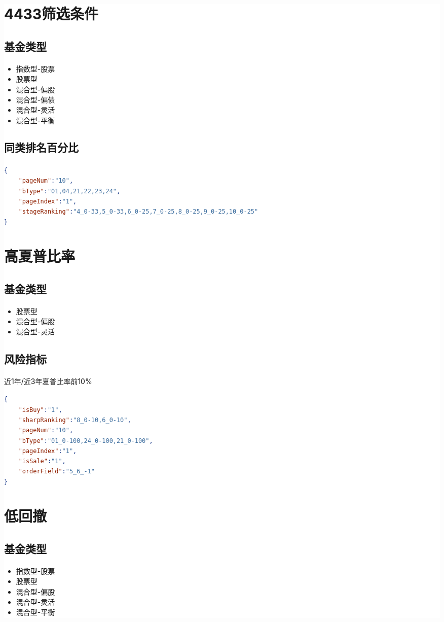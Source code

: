 # 4433筛选条件

## 基金类型
- 指数型-股票
- 股票型
- 混合型-偏股
- 混合型-偏债
- 混合型-灵活
- 混合型-平衡

## 同类排名百分比

```json
{
    "pageNum":"10",
    "bType":"01,04,21,22,23,24",
    "pageIndex":"1",
    "stageRanking":"4_0-33,5_0-33,6_0-25,7_0-25,8_0-25,9_0-25,10_0-25"
}
```

# 高夏普比率

## 基金类型
- 股票型
- 混合型-偏股
- 混合型-灵活

## 风险指标
近1年/近3年夏普比率前10%

```json
{
    "isBuy":"1",
    "sharpRanking":"8_0-10,6_0-10",
    "pageNum":"10",
    "bType":"01_0-100,24_0-100,21_0-100",
    "pageIndex":"1",
    "isSale":"1",
    "orderField":"5_6_-1"
}
```

# 低回撤

## 基金类型
- 指数型-股票
- 股票型
- 混合型-偏股
- 混合型-灵活
- 混合型-平衡
